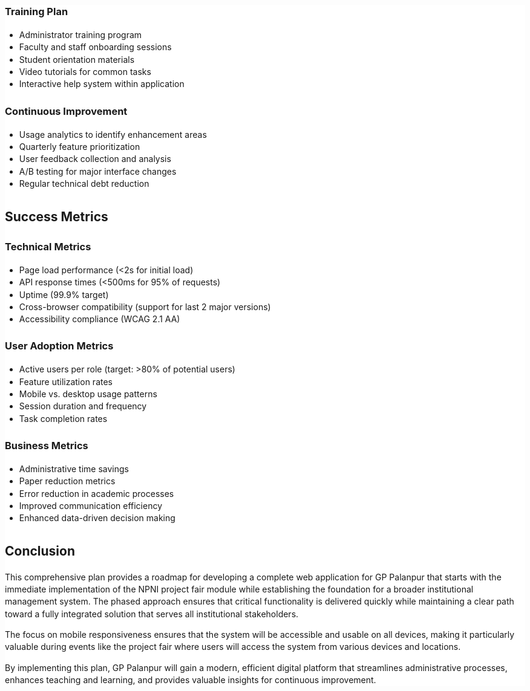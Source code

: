 ### Training Plan
- Administrator training program
- Faculty and staff onboarding sessions
- Student orientation materials
- Video tutorials for common tasks
- Interactive help system within application

### Continuous Improvement
- Usage analytics to identify enhancement areas
- Quarterly feature prioritization
- User feedback collection and analysis
- A/B testing for major interface changes
- Regular technical debt reduction

## Success Metrics

### Technical Metrics
- Page load performance (<2s for initial load)
- API response times (<500ms for 95% of requests)
- Uptime (99.9% target)
- Cross-browser compatibility (support for last 2 major versions)
- Accessibility compliance (WCAG 2.1 AA)

### User Adoption Metrics
- Active users per role (target: >80% of potential users)
- Feature utilization rates
- Mobile vs. desktop usage patterns
- Session duration and frequency
- Task completion rates

### Business Metrics
- Administrative time savings
- Paper reduction metrics
- Error reduction in academic processes
- Improved communication efficiency
- Enhanced data-driven decision making

## Conclusion

This comprehensive plan provides a roadmap for developing a complete web application for GP Palanpur that starts with the immediate implementation of the NPNI project fair module while establishing the foundation for a broader institutional management system. The phased approach ensures that critical functionality is delivered quickly while maintaining a clear path toward a fully integrated solution that serves all institutional stakeholders.

The focus on mobile responsiveness ensures that the system will be accessible and usable on all devices, making it particularly valuable during events like the project fair where users will access the system from various devices and locations.

By implementing this plan, GP Palanpur will gain a modern, efficient digital platform that streamlines administrative processes, enhances teaching and learning, and provides valuable insights for continuous improvement.
